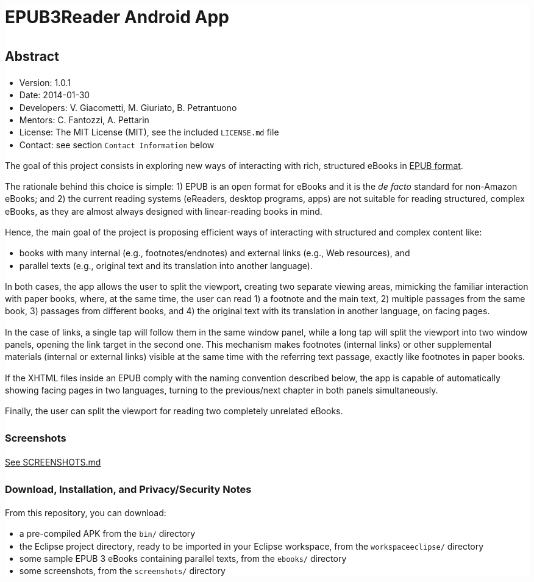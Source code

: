 # EPUB3Reader Android App

## Abstract 

* Version: 1.0.1
* Date: 2014-01-30
* Developers: V. Giacometti, M. Giuriato, B. Petrantuono
* Mentors: C. Fantozzi, A. Pettarin
* License: The MIT License (MIT), see the included `LICENSE.md` file
* Contact: see section `Contact Information` below

The goal of this project consists in exploring new ways of interacting with rich, structured eBooks in [EPUB format](http://idpf.org/epub/).

The rationale behind this choice is simple: 1) EPUB is an open format for eBooks and it is the _de facto_ standard for non-Amazon eBooks; and 2) the current reading systems (eReaders, desktop programs, apps) are not suitable for reading structured, complex eBooks, as they are almost always designed with linear-reading books in mind.

Hence, the main goal of the project is proposing efficient ways of interacting with structured and complex content like:

* books with many internal (e.g., footnotes/endnotes) and external links (e.g., Web resources), and
* parallel texts (e.g., original text and its translation into another language).

In both cases, the app allows the user to split the viewport, creating two separate viewing areas, mimicking the familiar interaction with paper books, where, at the same time, the user can read 1) a footnote and the main text, 2) multiple passages from the same book, 3) passages from different books, and 4) the original text with its translation in another language, on facing pages.

In the case of links, a single tap will follow them in the same window panel, while a long tap will split the viewport into two window panels, opening the link target in the second one. This mechanism makes footnotes (internal links) or other supplemental materials (internal or external links) visible at the same time with the referring text passage, exactly like footnotes in paper books.

If the XHTML files inside an EPUB comply with the naming convention described below, the app is capable of automatically showing facing pages in two languages, turning to the previous/next chapter in both panels simultaneously.

Finally, the user can split the viewport for reading two completely unrelated eBooks.


### Screenshots

[See SCREENSHOTS.md](SCREENSHOTS.md)


### Download, Installation, and Privacy/Security Notes

From this repository, you can download:

* a pre-compiled APK from the `bin/` directory
* the Eclipse project directory, ready to be imported in your Eclipse workspace, from the `workspaceeclipse/` directory
* some sample EPUB 3 eBooks containing parallel texts, from the `ebooks/` directory
* some screenshots, from the `screenshots/` directory

